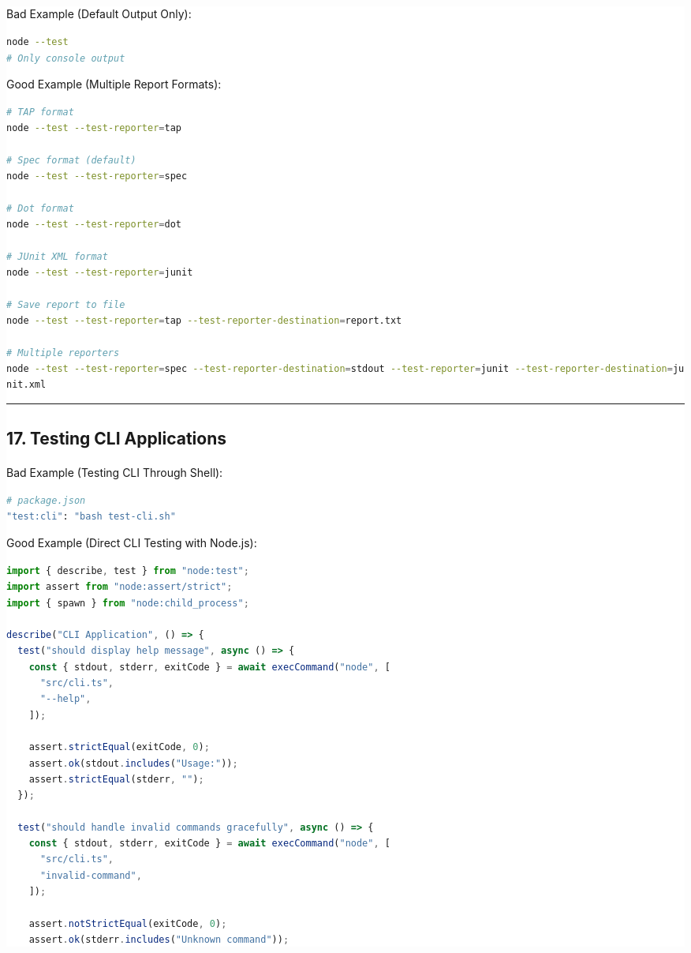 Bad Example (Default Output Only):

```bash
node --test
# Only console output
```

Good Example (Multiple Report Formats):

```bash
# TAP format
node --test --test-reporter=tap

# Spec format (default)
node --test --test-reporter=spec

# Dot format
node --test --test-reporter=dot

# JUnit XML format
node --test --test-reporter=junit

# Save report to file
node --test --test-reporter=tap --test-reporter-destination=report.txt

# Multiple reporters
node --test --test-reporter=spec --test-reporter-destination=stdout --test-reporter=junit --test-reporter-destination=junit.xml
```

---

## 17. Testing CLI Applications

Bad Example (Testing CLI Through Shell):

```bash
# package.json
"test:cli": "bash test-cli.sh"
```

Good Example (Direct CLI Testing with Node.js):

```ts
import { describe, test } from "node:test";
import assert from "node:assert/strict";
import { spawn } from "node:child_process";

describe("CLI Application", () => {
  test("should display help message", async () => {
    const { stdout, stderr, exitCode } = await execCommand("node", [
      "src/cli.ts",
      "--help",
    ]);

    assert.strictEqual(exitCode, 0);
    assert.ok(stdout.includes("Usage:"));
    assert.strictEqual(stderr, "");
  });

  test("should handle invalid commands gracefully", async () => {
    const { stdout, stderr, exitCode } = await execCommand("node", [
      "src/cli.ts",
      "invalid-command",
    ]);

    assert.notStrictEqual(exitCode, 0);
    assert.ok(stderr.includes("Unknown command"));
```